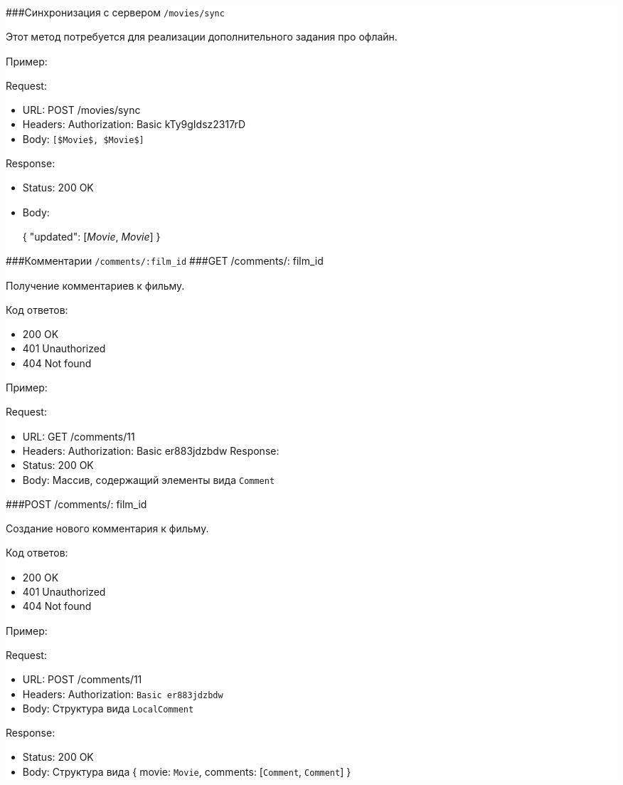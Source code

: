 ###Синхронизация с сервером `/movies/sync`

Этот метод потребуется для реализации дополнительного задания про офлайн.

Пример:

Request:
- URL: POST /movies/sync
- Headers: Authorization: Basic kTy9gIdsz2317rD
- Body: `[$Movie$, $Movie$]`

Response:
- Status: 200 OK
- Body:


    {
      "updated": [$Movie$, $Movie$]
    }


###Комментарии `/comments/:film_id`
###GET /comments/: film_id

Получение комментариев к фильму.

Код ответов:
- 200 OK
- 401 Unauthorized
- 404 Not found

Пример:

Request:
- URL: GET /comments/11
- Headers: Authorization: Basic er883jdzbdw
  Response:
- Status: 200 OK
- Body: Массив, содержащий элементы вида `Comment`

###POST /comments/: film_id

Создание нового комментария к фильму.

Код ответов:
- 200 OK
- 401 Unauthorized
- 404 Not found

Пример:

Request:
- URL: POST /comments/11
- Headers: Authorization: `Basic er883jdzbdw`
- Body: Структура вида `LocalComment`

Response:
- Status: 200 OK
- Body: Структура вида { movie: `Movie`, comments: [`Comment`, `Comment`] }
